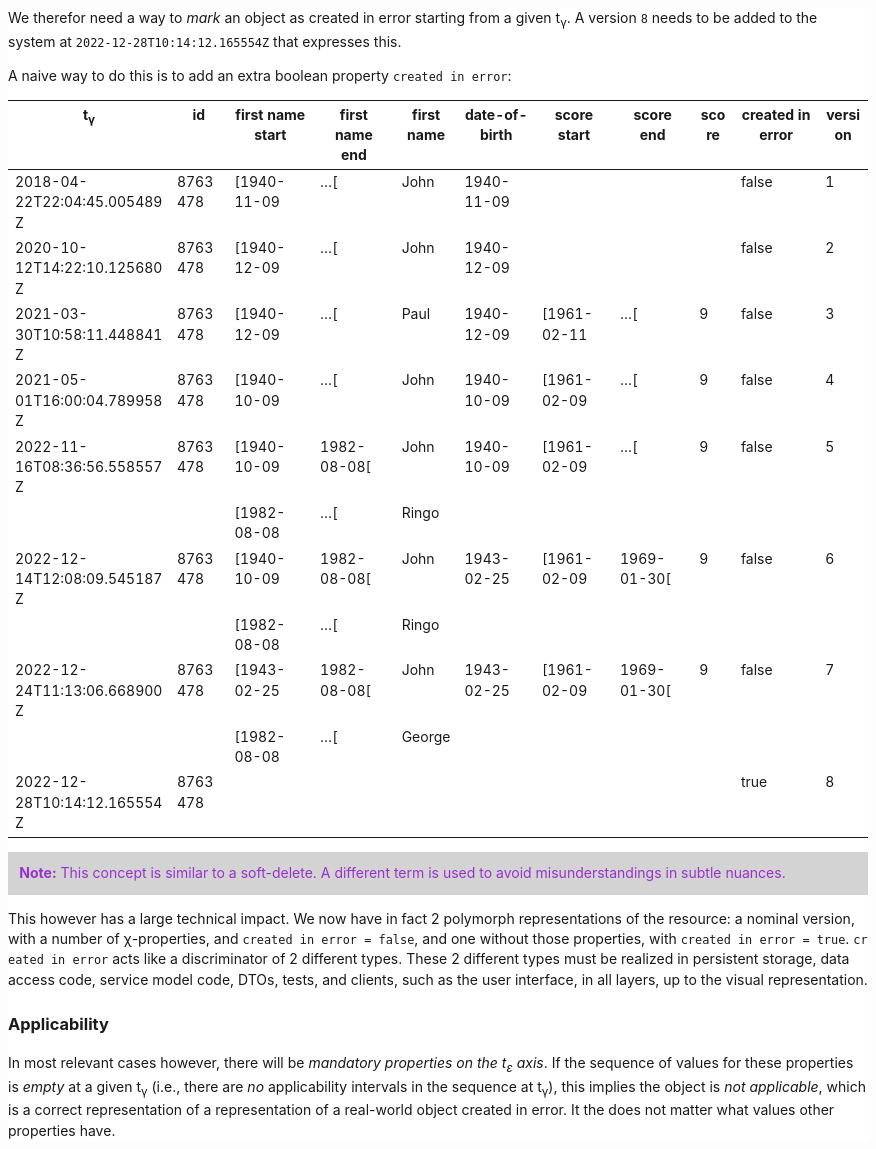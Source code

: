 We therefor need a way to _mark_ an object as created in error starting from a given t<sub>γ</sub>. A version `8` needs
to be added to the system at `2022-12-28T10:14:12.165554Z` that expresses this.

A naive way to do this is to add an extra boolean property `created in error`:

| t<sub>γ</sub>               | id      | first name start | first name end | first name | date-of-birth | score start | score end   | score | created in error | version |
| --------------------------- | ------- | ---------------- | -------------- | ---------- | ------------- | ----------- | ----------- | ----- | ---------------- | ------- |
| 2018-04-22T22:04:45.005489Z | 8763478 | [1940-11-09      | …[             | John       | 1940-11-09    |             |             |       | false            | 1       |
| 2020-10-12T14:22:10.125680Z | 8763478 | [1940-12-09      | …[             | John       | 1940-12-09    |             |             |       | false            | 2       |
| 2021-03-30T10:58:11.448841Z | 8763478 | [1940-12-09      | …[             | Paul       | 1940-12-09    | [1961-02-11 | …[          | 9     | false            | 3       |
| 2021-05-01T16:00:04.789958Z | 8763478 | [1940-10-09      | …[             | John       | 1940-10-09    | [1961-02-09 | …[          | 9     | false            | 4       |
| 2022-11-16T08:36:56.558557Z | 8763478 | [1940-10-09      | 1982-08-08[    | John       | 1940-10-09    | [1961-02-09 | …[          | 9     | false            | 5       |
|                             |         | [1982-08-08      | …[             | Ringo      |               |             |             |       |                  |         |
| 2022-12-14T12:08:09.545187Z | 8763478 | [1940-10-09      | 1982-08-08[    | John       | 1943-02-25    | [1961-02-09 | 1969-01-30[ | 9     | false            | 6       |
|                             |         | [1982-08-08      | …[             | Ringo      |               |             |             |       |                  |         |
| 2022-12-24T11:13:06.668900Z | 8763478 | [1943-02-25      | 1982-08-08[    | John       | 1943-02-25    | [1961-02-09 | 1969-01-30[ | 9     | false            | 7       |
|                             |         | [1982-08-08      | …[             | George     |               |             |             |       |                  |         |
| 2022-12-28T10:14:12.165554Z | 8763478 |                  |                |            |               |             |             |       | true             | 8       |

<p style="background-color: lightgray; color: darkorchid; padding: 3mm;"><strong>Note:</strong> This concept is similar
to a <def>soft-delete</def>. A different term is used to avoid misunderstandings in subtle nuances.</p>

This however has a large technical impact. We now have in fact 2 polymorph representations of the resource: a nominal
version, with a number of χ-properties, and `created in error = false`, and one without those properties, with
`created in error = true`. `created in error` acts like a discriminator of 2 different types. These 2 different types
must be realized in persistent storage, data access code, service model code, DTOs, tests, and clients, such as the user
interface, in all layers, up to the visual representation.

### Applicability

In most relevant cases however, there will be _mandatory properties on the t<sub>ε</sub> axis_. If the sequence of
values for these properties is _empty_ at a given t<sub>γ</sub> (i.e., there are _no_ applicability intervals in the
sequence at t<sub>γ</sub>), this implies the object is _not applicable_, which is a correct representation of a
representation of a real-world object created in error. It the does not matter what values other properties have.
